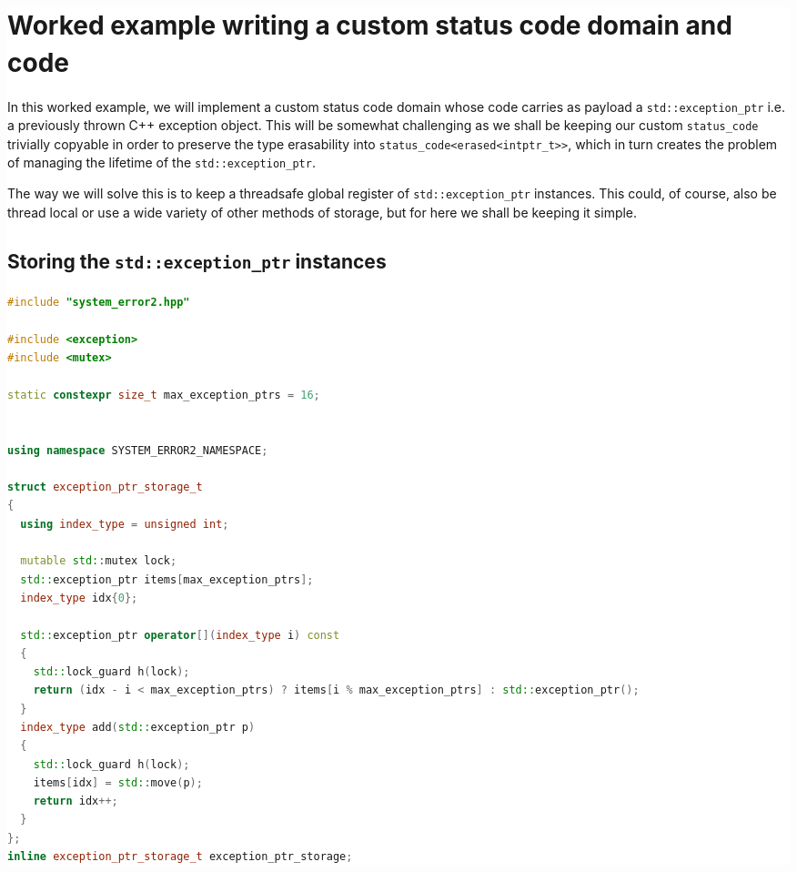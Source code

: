 
# Worked example writing a custom status code domain and code

In this worked example, we will implement a custom status code
domain whose code carries as payload a `std::exception_ptr` i.e.
a previously thrown C++ exception object. This will be somewhat
challenging as we shall be keeping our custom `status_code` trivially copyable
in order to preserve the type erasability into `status_code<erased<intptr_t>>`,
which in turn creates the problem of managing the lifetime of the
`std::exception_ptr`.

The way we will solve this is to keep a threadsafe global register of
`std::exception_ptr` instances. This could, of course, also be thread local
or use a wide variety of other methods of storage, but for here
we shall be keeping it simple.

## Storing the `std::exception_ptr` instances

```c++
#include "system_error2.hpp"

#include <exception>
#include <mutex>

static constexpr size_t max_exception_ptrs = 16;


using namespace SYSTEM_ERROR2_NAMESPACE;

struct exception_ptr_storage_t
{
  using index_type = unsigned int;

  mutable std::mutex lock;
  std::exception_ptr items[max_exception_ptrs];
  index_type idx{0};

  std::exception_ptr operator[](index_type i) const
  {
    std::lock_guard h(lock);
    return (idx - i < max_exception_ptrs) ? items[i % max_exception_ptrs] : std::exception_ptr();
  }
  index_type add(std::exception_ptr p)
  {
    std::lock_guard h(lock);
    items[idx] = std::move(p);
    return idx++;
  }
};
inline exception_ptr_storage_t exception_ptr_storage;
```

